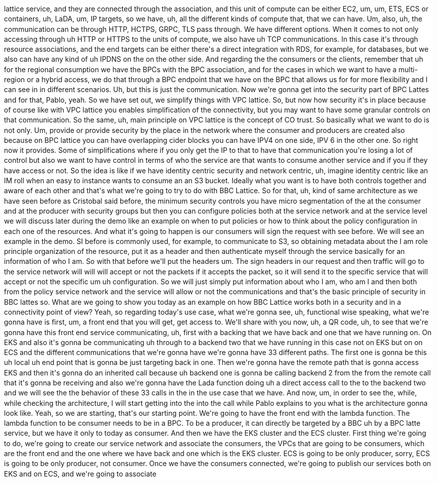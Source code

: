 lattice service, and they are connected through the association, and this unit of compute can be either EC2, um, um, ETS, ECS or containers, uh, LaDA, um, IP targets, so we have, uh, all the different kinds of compute that, that we can have. Um, also, uh, the communication can be through HTTP, HCTPS, GRPC, TLS pass through. We have different options. When it comes to not only accessing through uh HTTP or HTTPS to the units of compute, we also have uh TCP communications. In this case it's through resource associations, and the end targets can be either there's a direct integration with RDS, for example, for databases, but we also can have any kind of uh IPDNS on the on the other side. And regarding the the consumers or the clients, remember that uh for the regional consumption we have the BPCs with the BPC association, and for the cases in which we want to have a multi-region or a hybrid access, we do that through a BPC endpoint that we have on the BPC that allows us for for more flexibility and I can see in in different scenarios. Uh, but this is just the communication. Now we're gonna get into the security part of BPC Lattes and for that, Pablo, yeah. So we have set out, we simplify things with VPC lattice. So, but now how security it's in place because of course like with VPC lattice you enables simplification of the connectivity, but you may want to have some granular controls on that communication. So the same, uh, main principle on VPC lattice is the concept of CO trust. So basically what we want to do is not only. Um, provide or provide security by the place in the network where the consumer and producers are created also because on BPC lattice you can have overlapping cider blocks you can have IPV4 on one side, IPV 6 in the other one. So right now it provides. Some of simplifications where if you only get the IP to that to have that communication you're losing a lot of control but also we want to have control in terms of who the service are that wants to consume another service and if you if they have access or not. So the idea is like if we have identity centric security and network centric, uh, imagine identity centric like an IM roll when an easy to instance wants to consume an an S3 bucket. Ideally what you want is to have both controls together and aware of each other and that's what we're going to try to do with BBC Lattice. So for that, uh, kind of same architecture as we have seen before as Cristobal said before, the minimum security controls you have micro segmentation of the at the consumer and at the producer with security groups but then you can configure policies both at the service network and at the service level we will discuss later during the demo like an example on when to put policies or how to think about the policy configuration in each one of the resources. And what it's going to happen is our consumers will sign the request with see before. We will see an example in the demo. SI before is commonly used, for example, to communicate to S3, so obtaining metadata about the I am role principle organization of the resource, put it as a header and then authenticate myself through the service basically for an information of who I am. So with that before we'll put the headers um. The sign headers in our request and then traffic will go to the service network will will will accept or not the packets if it accepts the packet, so it will send it to the specific service that will accept or not the specific um uh configuration. So we will just simply put information about who I am, who am I and then both from the policy service network and the service will allow or not the communications and that's the basic principle of security in BBC lattes so. What are we going to show you today as an example on how BBC Lattice works both in a security and in a connectivity point of view? Yeah, so regarding today's use case, what we're gonna see, uh, functional wise speaking, what we're gonna have is first, um, a front end that you will get, get access to. We'll share with you now, uh, a QR code, uh, to see that we're gonna have this front end service communicating, uh, first with a backing that we have back and one that we have running on. On EKS and also it's gonna be communicating uh through to a backend two that we have running in this case not on EKS but on on ECS and the different communications that we're gonna have we're gonna have 33 different paths. The first one is gonna be this uh local uh end point that is gonna be just targeting back in one. Then we're gonna have the remote path that is gonna access EKS and then it's gonna do an inherited call because uh backend one is gonna be calling backend 2 from the from the remote call that it's gonna be receiving and also we're gonna have the Lada function doing uh a direct access call to the to the backend two and we will see the the behavior of these 33 calls in the in the use case that we have. And now, um, in order to see the, while, while checking the architecture, I will start getting into the into the call while Pablo explains to you what is the architecture gonna look like. Yeah, so we are starting, that's our starting point. We're going to have the front end with the lambda function. The lambda function to be consumer needs to be in a BPC. To be a producer, it can directly be targeted by a BBC uh by a BPC latte service, but we have it only to today as consumer. And then we have the EKS cluster and the ECS cluster. First thing we're going to do, we're going to create our service network and associate the consumers, the VPCs that are going to be consumers, which are the front end and the one where we have back and one which is the EKS cluster. ECS is going to be only producer, sorry, ECS is going to be only producer, not consumer. Once we have the consumers connected, we're going to publish our services both on EKS and on ECS, and we're going to associate